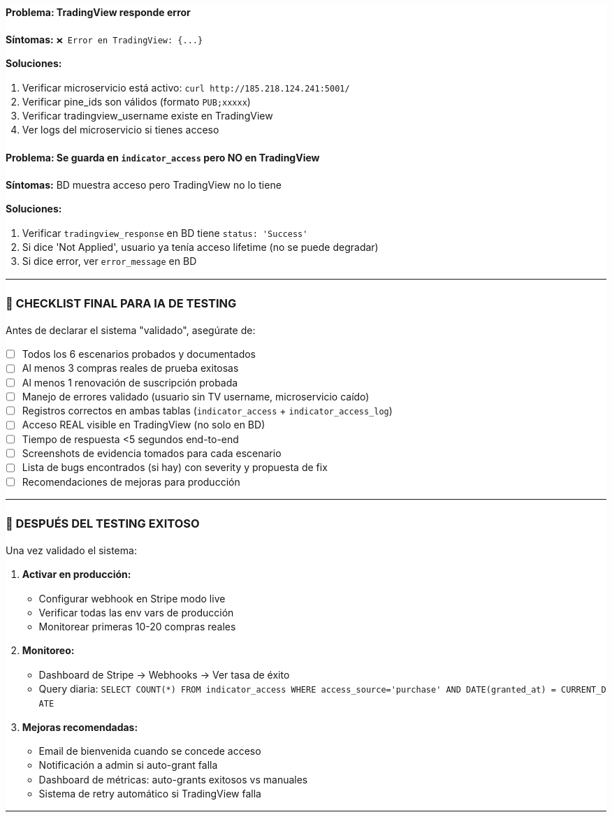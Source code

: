 #### **Problema: TradingView responde error**
**Síntomas:** `❌ Error en TradingView: {...}`

**Soluciones:**
1. Verificar microservicio está activo: `curl http://185.218.124.241:5001/`
2. Verificar pine_ids son válidos (formato `PUB;xxxxx`)
3. Verificar tradingview_username existe en TradingView
4. Ver logs del microservicio si tienes acceso

#### **Problema: Se guarda en `indicator_access` pero NO en TradingView**
**Síntomas:** BD muestra acceso pero TradingView no lo tiene

**Soluciones:**
1. Verificar `tradingview_response` en BD tiene `status: 'Success'`
2. Si dice 'Not Applied', usuario ya tenía acceso lifetime (no se puede degradar)
3. Si dice error, ver `error_message` en BD

---

### **📝 CHECKLIST FINAL PARA IA DE TESTING**

Antes de declarar el sistema "validado", asegúrate de:

- [ ] Todos los 6 escenarios probados y documentados
- [ ] Al menos 3 compras reales de prueba exitosas
- [ ] Al menos 1 renovación de suscripción probada
- [ ] Manejo de errores validado (usuario sin TV username, microservicio caído)
- [ ] Registros correctos en ambas tablas (`indicator_access` + `indicator_access_log`)
- [ ] Acceso REAL visible en TradingView (no solo en BD)
- [ ] Tiempo de respuesta <5 segundos end-to-end
- [ ] Screenshots de evidencia tomados para cada escenario
- [ ] Lista de bugs encontrados (si hay) con severity y propuesta de fix
- [ ] Recomendaciones de mejoras para producción

---

### **🚀 DESPUÉS DEL TESTING EXITOSO**

Una vez validado el sistema:

1. **Activar en producción:**
   - Configurar webhook en Stripe modo live
   - Verificar todas las env vars de producción
   - Monitorear primeras 10-20 compras reales

2. **Monitoreo:**
   - Dashboard de Stripe → Webhooks → Ver tasa de éxito
   - Query diaria: `SELECT COUNT(*) FROM indicator_access WHERE access_source='purchase' AND DATE(granted_at) = CURRENT_DATE`

3. **Mejoras recomendadas:**
   - Email de bienvenida cuando se concede acceso
   - Notificación a admin si auto-grant falla
   - Dashboard de métricas: auto-grants exitosos vs manuales
   - Sistema de retry automático si TradingView falla

---
